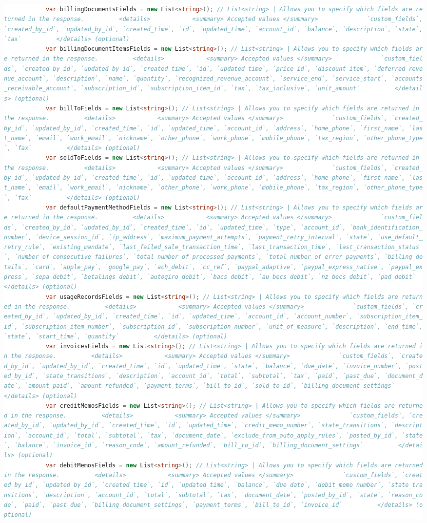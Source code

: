 ```csharp
            var billingDocumentsFields = new List<string>(); // List<string> | Allows you to specify which fields are returned in the response.          <details>            <summary> Accepted values </summary>              `custom_fields`, `created_by_id`, `updated_by_id`, `created_time`, `id`, `updated_time`, `account_id`, `balance`, `description`, `state`, `tax`          </details> (optional) 
            var billingDocumentItemsFields = new List<string>(); // List<string> | Allows you to specify which fields are returned in the response.          <details>            <summary> Accepted values </summary>              `custom_fields`, `created_by_id`, `updated_by_id`, `created_time`, `id`, `updated_time`, `price_id`, `discount_item`, `deferred_revenue_account`, `description`, `name`, `quantity`, `recognized_revenue_account`, `service_end`, `service_start`, `accounts_receivable_account`, `subscription_id`, `subscription_item_id`, `tax`, `tax_inclusive`, `unit_amount`          </details> (optional) 
            var billToFields = new List<string>(); // List<string> | Allows you to specify which fields are returned in the response.          <details>            <summary> Accepted values </summary>              `custom_fields`, `created_by_id`, `updated_by_id`, `created_time`, `id`, `updated_time`, `account_id`, `address`, `home_phone`, `first_name`, `last_name`, `email`, `work_email`, `nickname`, `other_phone`, `work_phone`, `mobile_phone`, `tax_region`, `other_phone_type`, `fax`          </details> (optional) 
            var soldToFields = new List<string>(); // List<string> | Allows you to specify which fields are returned in the response.          <details>            <summary> Accepted values </summary>              `custom_fields`, `created_by_id`, `updated_by_id`, `created_time`, `id`, `updated_time`, `account_id`, `address`, `home_phone`, `first_name`, `last_name`, `email`, `work_email`, `nickname`, `other_phone`, `work_phone`, `mobile_phone`, `tax_region`, `other_phone_type`, `fax`          </details> (optional) 
            var defaultPaymentMethodFields = new List<string>(); // List<string> | Allows you to specify which fields are returned in the response.          <details>            <summary> Accepted values </summary>              `custom_fields`, `created_by_id`, `updated_by_id`, `created_time`, `id`, `updated_time`, `type`, `account_id`, `bank_identification_number`, `device_session_id`, `ip_address`, `maximum_payment_attempts`, `payment_retry_interval`, `state`, `use_default_retry_rule`, `existing_mandate`, `last_failed_sale_transaction_time`, `last_transaction_time`, `last_transaction_status`, `number_of_consecutive_failures`, `total_number_of_processed_payments`, `total_number_of_error_payments`, `billing_details`, `card`, `apple_pay`, `google_pay`, `ach_debit`, `cc_ref`, `paypal_adaptive`, `paypal_express_native`, `paypal_express`, `sepa_debit`, `betalings_debit`, `autogiro_debit`, `bacs_debit`, `au_becs_debit`, `nz_becs_debit`, `pad_debit`          </details> (optional) 
            var usageRecordsFields = new List<string>(); // List<string> | Allows you to specify which fields are returned in the response.          <details>            <summary> Accepted values </summary>              `custom_fields`, `created_by_id`, `updated_by_id`, `created_time`, `id`, `updated_time`, `account_id`, `account_number`, `subscription_item_id`, `subscription_item_number`, `subscription_id`, `subscription_number`, `unit_of_measure`, `description`, `end_time`, `state`, `start_time`, `quantity`          </details> (optional) 
            var invoicesFields = new List<string>(); // List<string> | Allows you to specify which fields are returned in the response.          <details>            <summary> Accepted values </summary>              `custom_fields`, `created_by_id`, `updated_by_id`, `created_time`, `id`, `updated_time`, `state`, `balance`, `due_date`, `invoice_number`, `posted_by_id`, `state_transitions`, `description`, `account_id`, `total`, `subtotal`, `tax`, `paid`, `past_due`, `document_date`, `amount_paid`, `amount_refunded`, `payment_terms`, `bill_to_id`, `sold_to_id`, `billing_document_settings`          </details> (optional) 
            var creditMemosFields = new List<string>(); // List<string> | Allows you to specify which fields are returned in the response.          <details>            <summary> Accepted values </summary>              `custom_fields`, `created_by_id`, `updated_by_id`, `created_time`, `id`, `updated_time`, `credit_memo_number`, `state_transitions`, `description`, `account_id`, `total`, `subtotal`, `tax`, `document_date`, `exclude_from_auto_apply_rules`, `posted_by_id`, `state`, `balance`, `invoice_id`, `reason_code`, `amount_refunded`, `bill_to_id`, `billing_document_settings`          </details> (optional) 
            var debitMemosFields = new List<string>(); // List<string> | Allows you to specify which fields are returned in the response.          <details>            <summary> Accepted values </summary>              `custom_fields`, `created_by_id`, `updated_by_id`, `created_time`, `id`, `updated_time`, `balance`, `due_date`, `debit_memo_number`, `state_transitions`, `description`, `account_id`, `total`, `subtotal`, `tax`, `document_date`, `posted_by_id`, `state`, `reason_code`, `paid`, `past_due`, `billing_document_settings`, `payment_terms`, `bill_to_id`, `invoice_id`          </details> (optional) 
```